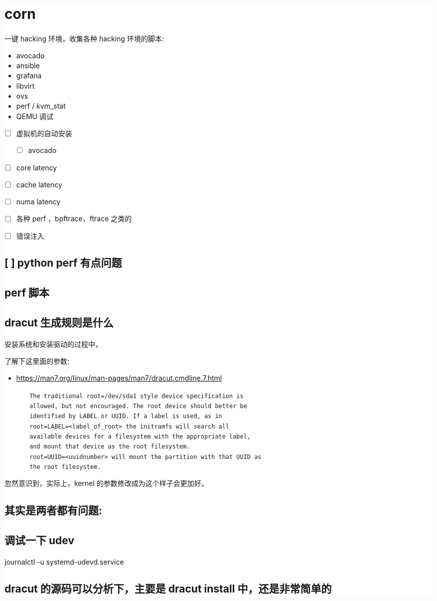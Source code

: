 # corn

一键 hacking 环境，收集各种 hacking 环境的脚本:
- avocado
- ansible
- grafana
- libvirt
- ovs
- perf / kvm_stat
- QEMU 调试
- [ ] 虚拟机的自动安装
  - [ ] avocado
- [ ] core latency
- [ ] cache latency
- [ ] numa latency
- [ ] 各种 perf ，bpftrace，ftrace 之类的
- [ ] 错误注入


## [ ] python perf 有点问题

## perf 脚本

## dracut 生成规则是什么
安装系统和安装驱动的过程中，

了解下这里面的参数:
- https://man7.org/linux/man-pages/man7/dracut.cmdline.7.html

```txt
       The traditional root=/dev/sda1 style device specification is
       allowed, but not encouraged. The root device should better be
       identified by LABEL or UUID. If a label is used, as in
       root=LABEL=<label_of_root> the initramfs will search all
       available devices for a filesystem with the appropriate label,
       and mount that device as the root filesystem.
       root=UUID=<uuidnumber> will mount the partition with that UUID as
       the root filesystem.
```
忽然意识到，实际上，kernel 的参数修改成为这个样子会更加好。

## 其实是两者都有问题:

## 调试一下 udev
journalctl -u systemd-udevd.service

## dracut 的源码可以分析下，主要是 dracut install 中，还是非常简单的
